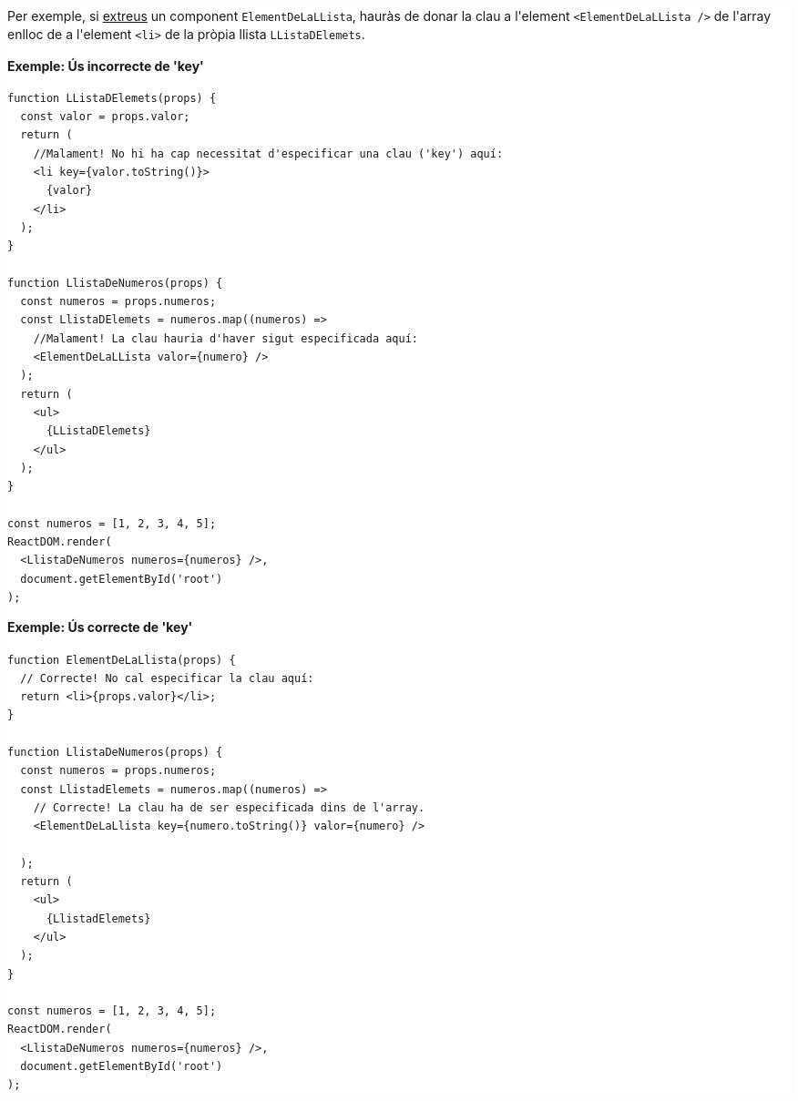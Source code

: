 Per exemple, si [extreus](/docs/components-and-props.html#extracting-components) un component  `ElementDeLaLLista`, hauràs de donar la clau a l'element `<ElementDeLaLLista />` de l'array enlloc de a l'element `<li>` de la pròpia llista `LListaDElemets`.

**Exemple: Ús incorrecte de 'key'**

```javascript{4,5,14,15}
function LListaDElemets(props) {
  const valor = props.valor;
  return (
    //Malament! No hi ha cap necessitat d'especificar una clau ('key') aquí:
    <li key={valor.toString()}>
      {valor}
    </li>
  );
}

function LlistaDeNumeros(props) {
  const numeros = props.numeros;
  const LlistaDElemets = numeros.map((numeros) =>
    //Malament! La clau hauria d'haver sigut especificada aquí:
    <ElementDeLaLLista valor={numero} />
  );
  return (
    <ul>
      {LListaDElemets}
    </ul>
  );
}

const numeros = [1, 2, 3, 4, 5];
ReactDOM.render(
  <LlistaDeNumeros numeros={numeros} />,
  document.getElementById('root')
);
```

**Exemple: Ús correcte de 'key'**

```javascript{2,3,9,10}
function ElementDeLaLlista(props) {
  // Correcte! No cal especificar la clau aquí:
  return <li>{props.valor}</li>;
}

function LlistaDeNumeros(props) {
  const numeros = props.numeros;
  const LlistadElemets = numeros.map((numeros) =>
    // Correcte! La clau ha de ser especificada dins de l'array.
    <ElementDeLaLlista key={numero.toString()} valor={numero} />

  );
  return (
    <ul>
      {LlistadElemets}
    </ul>
  );
}

const numeros = [1, 2, 3, 4, 5];
ReactDOM.render(
  <LlistaDeNumeros numeros={numeros} />,
  document.getElementById('root')
);
```

